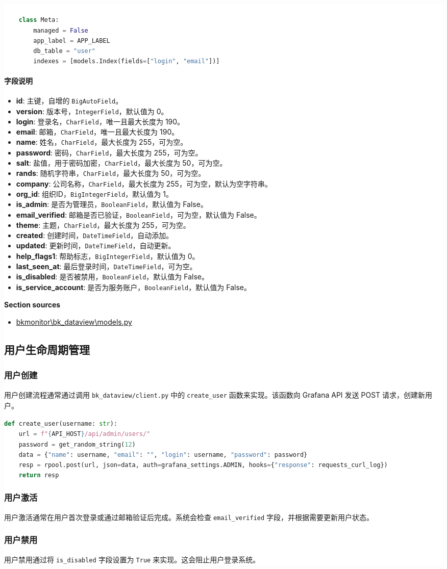 ```python

    class Meta:
        managed = False
        app_label = APP_LABEL
        db_table = "user"
        indexes = [models.Index(fields=["login", "email"])]
```

#### 字段说明
- **id**: 主键，自增的 `BigAutoField`。
- **version**: 版本号，`IntegerField`，默认值为 0。
- **login**: 登录名，`CharField`，唯一且最大长度为 190。
- **email**: 邮箱，`CharField`，唯一且最大长度为 190。
- **name**: 姓名，`CharField`，最大长度为 255，可为空。
- **password**: 密码，`CharField`，最大长度为 255，可为空。
- **salt**: 盐值，用于密码加密，`CharField`，最大长度为 50，可为空。
- **rands**: 随机字符串，`CharField`，最大长度为 50，可为空。
- **company**: 公司名称，`CharField`，最大长度为 255，可为空，默认为空字符串。
- **org_id**: 组织ID，`BigIntegerField`，默认值为 1。
- **is_admin**: 是否为管理员，`BooleanField`，默认值为 False。
- **email_verified**: 邮箱是否已验证，`BooleanField`，可为空，默认值为 False。
- **theme**: 主题，`CharField`，最大长度为 255，可为空。
- **created**: 创建时间，`DateTimeField`，自动添加。
- **updated**: 更新时间，`DateTimeField`，自动更新。
- **help_flags1**: 帮助标志，`BigIntegerField`，默认值为 0。
- **last_seen_at**: 最后登录时间，`DateTimeField`，可为空。
- **is_disabled**: 是否被禁用，`BooleanField`，默认值为 False。
- **is_service_account**: 是否为服务账户，`BooleanField`，默认值为 False。

**Section sources**
- [bkmonitor\bk_dataview\models.py](file://bkmonitor\bk_dataview\models.py#L15-L44)

## 用户生命周期管理

### 用户创建
用户创建流程通常通过调用 `bk_dataview/client.py` 中的 `create_user` 函数来实现。该函数向 Grafana API 发送 POST 请求，创建新用户。

```python
def create_user(username: str):
    url = f"{API_HOST}/api/admin/users/"
    password = get_random_string(12)
    data = {"name": username, "email": "", "login": username, "password": password}
    resp = rpool.post(url, json=data, auth=grafana_settings.ADMIN, hooks={"response": requests_curl_log})
    return resp
```

### 用户激活
用户激活通常在用户首次登录或通过邮箱验证后完成。系统会检查 `email_verified` 字段，并根据需要更新用户状态。

### 用户禁用
用户禁用通过将 `is_disabled` 字段设置为 `True` 来实现。这会阻止用户登录系统。
